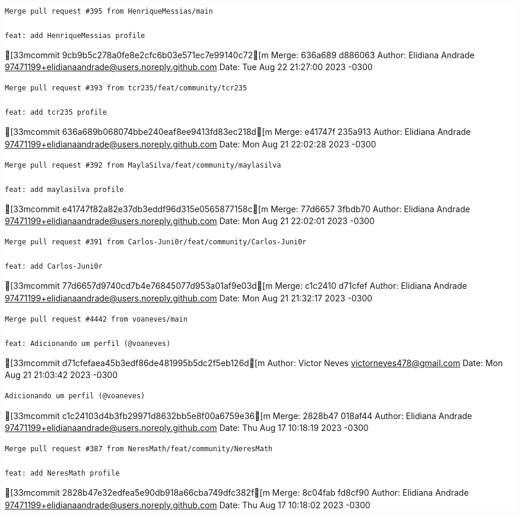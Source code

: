     Merge pull request #395 from HenriqueMessias/main
    
    feat: add HenriqueMessias profile

[33mcommit 9cb9b5c278a0fe8e2cfc6b03e571ec7e99140c72[m
Merge: 636a689 d886063
Author: Elidiana Andrade <97471199+elidianaandrade@users.noreply.github.com>
Date:   Tue Aug 22 21:27:00 2023 -0300

    Merge pull request #393 from tcr235/feat/community/tcr235
    
    feat: add tcr235 profile

[33mcommit 636a689b068074bbe240eaf8ee9413fd83ec218d[m
Merge: e41747f 235a913
Author: Elidiana Andrade <97471199+elidianaandrade@users.noreply.github.com>
Date:   Mon Aug 21 22:02:28 2023 -0300

    Merge pull request #392 from MaylaSilva/feat/community/maylasilva
    
    feat: add maylasilva profile

[33mcommit e41747f82a82e37db3eddf96d315e0565877158c[m
Merge: 77d6657 3fbdb70
Author: Elidiana Andrade <97471199+elidianaandrade@users.noreply.github.com>
Date:   Mon Aug 21 22:02:01 2023 -0300

    Merge pull request #391 from Carlos-Juni0r/feat/community/Carlos-Juni0r
    
    feat: add Carlos-Juni0r

[33mcommit 77d6657d9740cd7b4e76845077d953a01af9e03d[m
Merge: c1c2410 d71cfef
Author: Elidiana Andrade <97471199+elidianaandrade@users.noreply.github.com>
Date:   Mon Aug 21 21:32:17 2023 -0300

    Merge pull request #4442 from voaneves/main
    
    feat: Adicionando um perfil (@voaneves)

[33mcommit d71cfefaea45b3edf86de481995b5dc2f5eb126d[m
Author: Victor Neves <victorneves478@gmail.com>
Date:   Mon Aug 21 21:03:42 2023 -0300

    Adicionando um perfil (@voaneves)

[33mcommit c1c24103d4b3fb29971d8632bb5e8f00a6759e36[m
Merge: 2828b47 018af44
Author: Elidiana Andrade <97471199+elidianaandrade@users.noreply.github.com>
Date:   Thu Aug 17 10:18:19 2023 -0300

    Merge pull request #387 from NeresMath/feat/community/NeresMath
    
    feat: add NeresMath profile

[33mcommit 2828b47e32edfea5e90db918a66cba749dfc382f[m
Merge: 8c04fab fd8cf90
Author: Elidiana Andrade <97471199+elidianaandrade@users.noreply.github.com>
Date:   Thu Aug 17 10:18:02 2023 -0300
